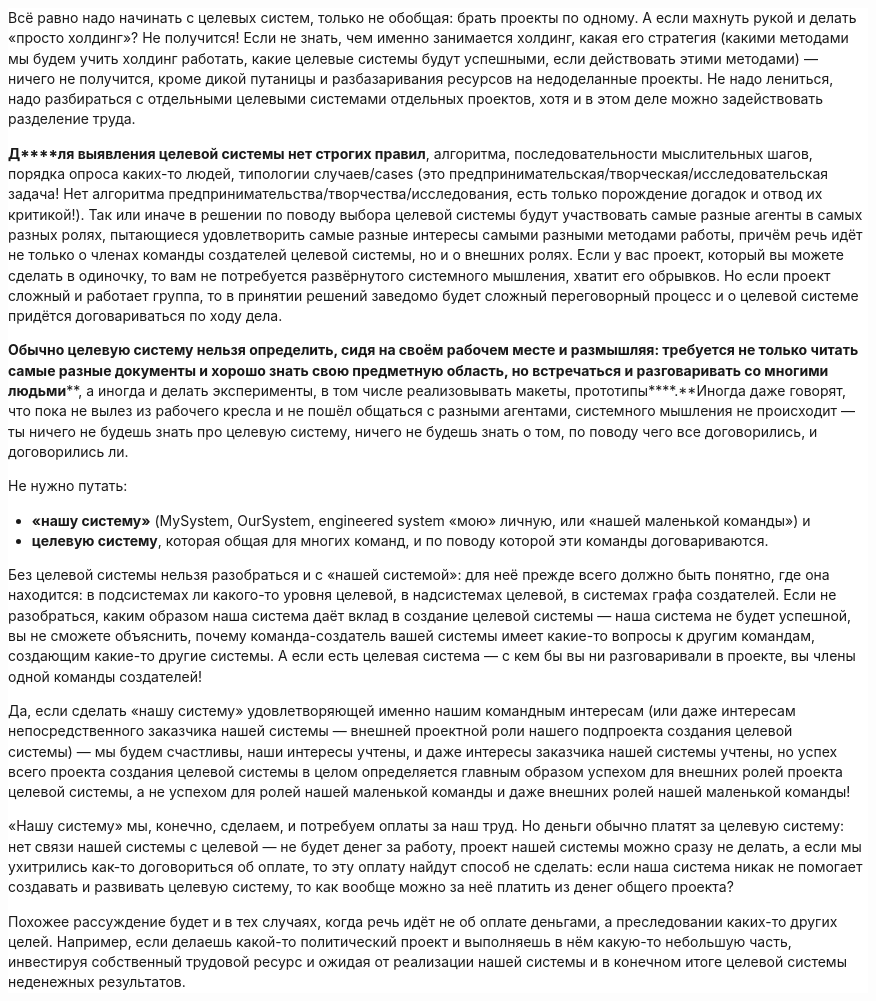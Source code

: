Всё равно надо начинать с целевых систем, только не обобщая: брать проекты по одному. А если махнуть рукой и делать «просто холдинг»? Не получится! Если не знать, чем именно занимается холдинг, какая его стратегия (какими методами мы будем учить холдинг работать, какие целевые системы будут успешными, если действовать этими методами) — ничего не получится, кроме дикой путаницы и разбазаривания ресурсов на недоделанные проекты. Не надо лениться, надо разбираться с отдельными целевыми системами отдельных проектов, хотя и в этом деле можно задействовать разделение труда.

**Д****ля выявления целевой системы нет строгих правил**, алгоритма, последовательности мыслительных шагов, порядка опроса каких-то людей, типологии случаев/cases (это предпринимательская/творческая/исследовательская задача! Нет алгоритма предпринимательства/творчества/исследования, есть только порождение догадок и отвод их критикой!). Так или иначе в решении по поводу выбора целевой системы будут участвовать самые разные агенты в самых разных ролях, пытающиеся удовлетворить самые разные интересы самыми разными методами работы, причём речь идёт не только о членах команды создателей целевой системы, но и о внешних ролях. Если у вас проект, который вы можете сделать в одиночку, то вам не потребуется развёрнутого системного мышления, хватит его обрывков. Но если проект сложный и работает группа, то в принятии решений заведомо будет сложный переговорный процесс и о целевой системе придётся договариваться по ходу дела.

**Обычно целевую систему нельзя определить, сидя на своём рабочем месте и размышляя: требуется не только читать самые разные документы и хорошо знать свою предметную область, но встречаться и разговаривать со многими людьми****, а иногда и делать эксперименты, в том числе реализовывать макеты, прототипы****.**Иногда даже говорят, что пока не вылез из рабочего кресла и не пошёл общаться с разными агентами, системного мышления не происходит — ты ничего не будешь знать про целевую систему, ничего не будешь знать о том, по поводу чего все договорились, и договорились ли.

Не нужно путать:

* **«****нашу систему****»** (MySystem, OurSystem, engineered system «мою» личную, или «нашей маленькой команды») и
* **целевую систему**, которая общая для многих команд, и по поводу которой эти команды договариваются.

Без целевой системы нельзя разобраться и с «нашей системой»: для неё прежде всего должно быть понятно, где она находится: в подсистемах ли какого-то уровня целевой, в надсистемах целевой, в системах графа создателей. Если не разобраться, каким образом наша система даёт вклад в создание целевой системы — наша система не будет успешной, вы не сможете объяснить, почему команда-создатель вашей системы имеет какие-то вопросы к другим командам, создающим какие-то другие системы. А если есть целевая система — с кем бы вы ни разговаривали в проекте, вы члены одной команды создателей!

Да, если сделать «нашу систему» удовлетворяющей именно нашим командным интересам (или даже интересам непосредственного заказчика нашей системы — внешней проектной роли нашего подпроекта создания целевой системы) — мы будем счастливы, наши интересы учтены, и даже интересы заказчика нашей системы учтены, но успех всего проекта создания целевой системы в целом определяется главным образом успехом для внешних ролей проекта целевой системы, а не успехом для ролей нашей маленькой команды и даже внешних ролей нашей маленькой команды!

«Нашу систему» мы, конечно, сделаем, и потребуем оплаты за наш труд. Но деньги обычно платят за целевую систему: нет связи нашей системы с целевой — не будет денег за работу, проект нашей системы можно сразу не делать, а если мы ухитрились как-то договориться об оплате, то эту оплату найдут способ не сделать: если наша система никак не помогает создавать и развивать целевую систему, то как вообще можно за неё платить из денег общего проекта?

Похожее рассуждение будет и в тех случаях, когда речь идёт не об оплате деньгами, а преследовании каких-то других целей. Например, если делаешь какой-то политический проект и выполняешь в нём какую-то небольшую часть, инвестируя собственный трудовой ресурс и ожидая от реализации нашей системы и в конечном итоге целевой системы неденежных результатов.
